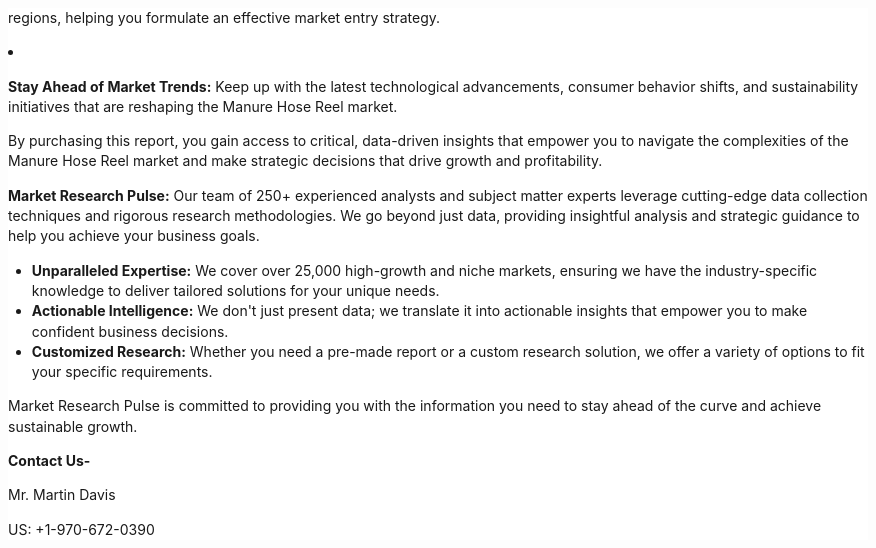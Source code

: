 regions, helping you formulate an effective market entry strategy.</p></li><li><p><strong>Stay Ahead of Market Trends:</strong> Keep up with the latest technological advancements, consumer behavior shifts, and sustainability initiatives that are reshaping the Manure Hose Reel market.</p></li></ol><p>By purchasing this report, you gain access to critical, data-driven insights that empower you to navigate the complexities of the Manure Hose Reel market and make strategic decisions that drive growth and profitability.</p><p><strong>Market Research Pulse:</strong>&nbsp;Our team of 250+ experienced analysts and subject matter experts leverage cutting-edge data collection techniques and rigorous research methodologies. We go beyond just data, providing insightful analysis and strategic guidance to help you achieve your business goals.</p><ul><li><strong>Unparalleled Expertise:</strong>&nbsp;We cover over 25,000 high-growth and niche markets, ensuring we have the industry-specific knowledge to deliver tailored solutions for your unique needs.</li><li><strong>Actionable Intelligence:</strong>&nbsp;We don't just present data; we translate it into actionable insights that empower you to make confident business decisions.</li><li><strong>Customized Research:</strong>&nbsp;Whether you need a pre-made report or a custom research solution, we offer a variety of options to fit your specific requirements.</li></ul><p>Market Research Pulse is committed to providing you with the information you need to stay ahead of the curve and achieve sustainable growth.</p><p><strong>Contact Us-</strong></p><p>Mr. Martin Davis</p><p>US: +1-970-672-0390</p>
